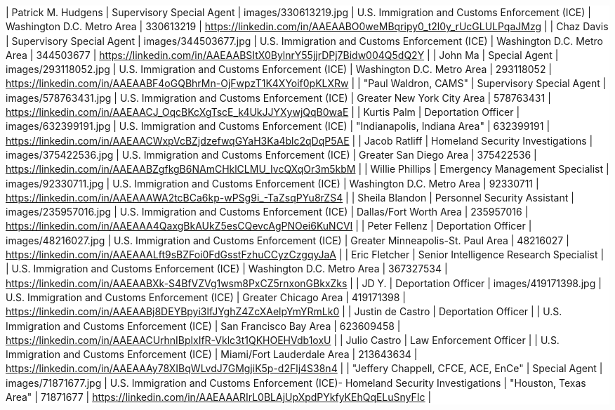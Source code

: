 | Patrick M. Hudgens                             | Supervisory Special Agent                                                                                 | images/330613219.jpg | U.S. Immigration and Customs Enforcement (ICE)                                                           | Washington D.C. Metro Area               | 330613219 | https://linkedin.com/in/AAEAABO0weMBqripy0_t2l0y_rUcGLULPqaJMzg |
| Chaz Davis                                     | Supervisory Special Agent                                                                                 | images/344503677.jpg | U.S. Immigration and Customs Enforcement (ICE)                                                           | Washington D.C. Metro Area               | 344503677 | https://linkedin.com/in/AAEAABSItX0BylnrY55jjrDPj7Bidw004Q5dQ2Y |
| John Ma                                        | Special Agent                                                                                             | images/293118052.jpg | U.S. Immigration and Customs Enforcement (ICE)                                                           | Washington D.C. Metro Area               | 293118052 | https://linkedin.com/in/AAEAABF4oGQBhrMn-OjFwpzT1K4XYoif0pKLXRw |
| "Paul Waldron, CAMS"                           | Supervisory Special Agent                                                                                 | images/578763431.jpg | U.S. Immigration and Customs Enforcement (ICE)                                                           | Greater New York City Area               | 578763431 | https://linkedin.com/in/AAEAACJ_OqcBKcXgTscE_k4UkJJYXywjQqB0waE |
| Kurtis Palm                                    | Deportation Officer                                                                                       | images/632399191.jpg | U.S. Immigration and Customs Enforcement (ICE)                                                           | "Indianapolis, Indiana Area"             | 632399191 | https://linkedin.com/in/AAEAACWxpVcBZjdzefwqGYaH3Ka4blc2qDqP5AE |
| Jacob Ratliff                                  | Homeland Security Investigations                                                                          | images/375422536.jpg | U.S. Immigration and Customs Enforcement (ICE)                                                           | Greater San Diego Area                   | 375422536 | https://linkedin.com/in/AAEAABZgfkgB6NAmCHklCLMU_IvcQXqOr3m5kbM |
| Willie Phillips                                | Emergency Management Specialist                                                                           | images/92330711.jpg  | U.S. Immigration and Customs Enforcement (ICE)                                                           | Washington D.C. Metro Area               | 92330711  | https://linkedin.com/in/AAEAAAWA2tcBCa6kp-wPSg9i_-TaZsqPYu8rZS4 |
| Sheila Blandon                                 | Personnel Security Assistant                                                                              | images/235957016.jpg | U.S. Immigration and Customs Enforcement (ICE)                                                           | Dallas/Fort Worth Area                   | 235957016 | https://linkedin.com/in/AAEAAA4QaxgBkAUkZ5esCQevcAgPNOei6KuNCVI |
| Peter Fellenz                                  | Deportation Officer                                                                                       | images/48216027.jpg  | U.S. Immigration and Customs Enforcement (ICE)                                                           | Greater Minneapolis-St. Paul Area        | 48216027  | https://linkedin.com/in/AAEAAALft9sBZFoi0FdGsstFzhuCCyzCzgqyJaA |
| Eric Fletcher                                  | Senior Intelligence Research Specialist                                                                   |                      | U.S. Immigration and Customs Enforcement (ICE)                                                           | Washington D.C. Metro Area               | 367327534 | https://linkedin.com/in/AAEAABXk-S4BfVZVg1wsm8PxCZ5rnxonGBkxZks |
| JD Y.                                          | Deportation Officer                                                                                       | images/419171398.jpg | U.S. Immigration and Customs Enforcement (ICE)                                                           | Greater Chicago Area                     | 419171398 | https://linkedin.com/in/AAEAABj8DEYBpyi3lfJYghZ4ZcXAelpYmYRmLk0 |
| Justin de Castro                               | Deportation Officer                                                                                       |                      | U.S. Immigration and Customs Enforcement (ICE)                                                           | San Francisco Bay Area                   | 623609458 | https://linkedin.com/in/AAEAACUrhnIBplxIfR-Vklc3t1QKHOEHVdb1oxU |
| Julio Castro                                   | Law Enforcement Officer                                                                                   |                      | U.S. Immigration and Customs Enforcement (ICE)                                                           | Miami/Fort Lauderdale Area               | 213643634 | https://linkedin.com/in/AAEAAAy78XIBqWLvdJ7GMgjiK5p-d2Flj4S38n4 |
| "Jeffery Chappell, CFCE, ACE, EnCe"            | Special Agent                                                                                             | images/71871677.jpg  | U.S. Immigration and Customs Enforcement (ICE)- Homeland Security Investigations                         | "Houston, Texas Area"                    | 71871677  | https://linkedin.com/in/AAEAAARIrL0BLAjUpXpdPYkfyKEhQqELuSnyFIc |
